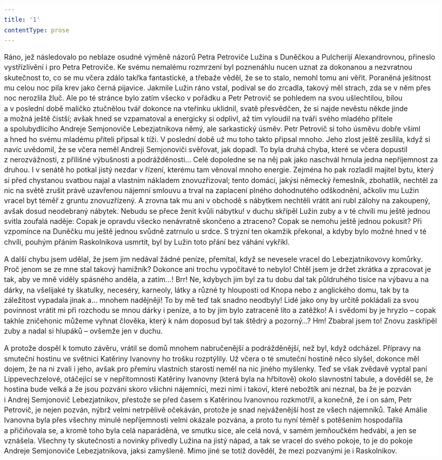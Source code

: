```yaml
---
title: '1'
contentType: prose
---
```


<section>

Ráno, jež následovalo po neblaze osudné výměně názorů Petra Petroviče Lužina s Duněčkou a Pulcherijí Alexandrovnou, přineslo vystřízlivění i pro Petra Petroviče. Ke svému nemalému rozmrzení byl poznenáhlu nucen uznat za dokonanou a nezvratnou skutečnost to, co se mu včera zdálo takřka fantastické, a třebaže věděl, že se to stalo, nemohl tomu ani věřit. Poraněná ješitnost mu celou noc pila krev jako černá pijavice. Jakmile Lužin ráno vstal, podíval se do zrcadla, takový měl strach, zda se v něm přes noc nerozlila žluč. Ale po té stránce bylo zatím všecko v pořádku a Petr Petrovič se pohledem na svou ušlechtilou, bílou a v poslední době maličko ztučnělou tvář dokonce na vteřinku uklidnil, svatě přesvědčen, že si najde nevěstu někde jinde a možná ještě čistší; avšak hned se vzpamatoval a energicky si odplivl, až tím vyloudil na tváři svého mladého přítele a spolubydlícího Andreje Semjonoviče Lebezjatnikova němý, ale sarkastický úsměv. Petr Petrovič si toho úsměvu dobře všiml a hned ho svému mladému příteli připsal k tíži. V poslední době už mu toho takto připsal mnoho. Jeho zlost ještě zesílila, když si navíc uvědomil, že se včera neměl Andreji Semjonoviči svěřovat, jak dopadl. To byla druhá chyba, které se včera dopustil z nerozvážnosti, z přílišné výbušnosti a podrážděnosti… Celé dopoledne se na něj pak jako naschvál hrnula jedna nepříjemnost za druhou. I v senátě ho potkal jistý nezdar v řízení, kterému tam věnoval mnoho energie. Zejména ho pak rozladil majitel bytu, který si před chystanou svatbou najal a vlastním nákladem znovuzřizoval; tento domácí, jakýsi německý řemeslník, zbohatlík, nechtěl za nic na světě zrušit právě uzavřenou nájemní smlouvu a trval na zaplacení plného dohodnutého odškodnění, ačkoliv mu Lužin vracel byt téměř z gruntu znovuzřízený. A zrovna tak mu ani v obchodě s nábytkem nechtěli vrátit ani rubl zálohy na zakoupený, avšak dosud neodebraný nábytek. Nebudu se přece ženit kvůli nábytku! v duchu skřípěl Lužin zuby a v té chvíli mu ještě jednou svitla zoufalá naděje: Copak je opravdu všecko nenávratně skončeno a ztraceno? Copak se nemohu ještě jednou pokusit? Při vzpomínce na Duněčku mu ještě jednou svůdně zatrnulo u srdce. S trýzní ten okamžik překonal, a kdyby bylo možné hned v té chvíli, pouhým přáním Raskolnikova usmrtit, byl by Lužin toto přání bez váhání vykřikl.

A další chybu jsem udělal, že jsem jim nedával žádné peníze, přemítal, když se nevesele vracel do Lebezjatnikovovy komůrky. Proč jenom se ze mne stal takový hamižník? Dokonce ani trochu vypočítavé to nebylo! Chtěl jsem je držet zkrátka a zpracovat je tak, aby ve mně viděly spásného anděla, a zatím…! Brr! Ne, kdybych jim byl za tu dobu dal tak půldruhého tisíce na výbavu a na dárky, na všelijaké ty škatulky, neceséry, karneoly, látky a různé ty hlouposti od Knopa nebo z anglického domu, tak by ta záležitost vypadala jinak a… mnohem nadějněji! To by mě teď tak snadno neodbyly! Lidé jako ony by určitě pokládali za svou povinnost vrátit mi při rozchodu se mnou dárky i peníze, a to by jim bylo zatraceně líto a zatěžko! A i svědomí by je hryzlo – copak takhle zničehonic můžeme vyhnat člověka, který k nám doposud byl tak štědrý a pozorný…? Hm! Zbabral jsem to! Znovu zaskřípěl zuby a nadal si hlupáků – ovšemže jen v duchu.

A protože dospěl k tomuto závěru, vrátil se domů mnohem na­bručenější a podrážděnější, než byl, když odcházel. Přípravy na smuteční hostinu ve světnici Katěriny Ivanovny ho trošku rozptýlily. Už včera o té smuteční hostině něco slyšel, dokonce měl dojem, že na ni zvali i jeho, avšak pro přemíru vlastních starostí neměl na nic jiného myšlenky. Teď se však zvědavě vyptal paní Lippevechzelové, otáčející se v nepřítomnosti Katěriny Ivanovny (která byla na hřbitově) okolo slavnostní tabule, a dověděl se, že hostina bude velká a že jsou pozváni skoro všichni nájemníci, mezi nimi i takoví, které nebožtík ani neznal, ba že je pozván i Andrej Semjonovič Lebezjatnikov, přestože se před časem s Katěrinou Ivanovnou rozkmotřil, a konečně, že i on sám, Petr Petrovič, je nejen pozván, nýbrž velmi netrpělivě očekáván, protože je snad nejváženější host ze všech nájemníků. Také Amálie Ivanovna byla přes všechny minulé nepříjemnosti velmi okázale pozvána, a proto tu nyní téměř s potěšením hospodařila a přičiňovala se, a kromě toho byla celá naparáděná, ve smutku sice, ale celá nová, v samém jemňoučkém hedvábí, a jen se vznášela. Všechny ty skutečnosti a novinky přivedly Lužina na jistý nápad, a tak se vracel do svého pokoje, to je do pokoje Andreje Semjonoviče Lebezjatnikova, jaksi zamyšleně. Mimo jiné se totiž dověděl, že mezi pozvanými je i Raskolnikov.
